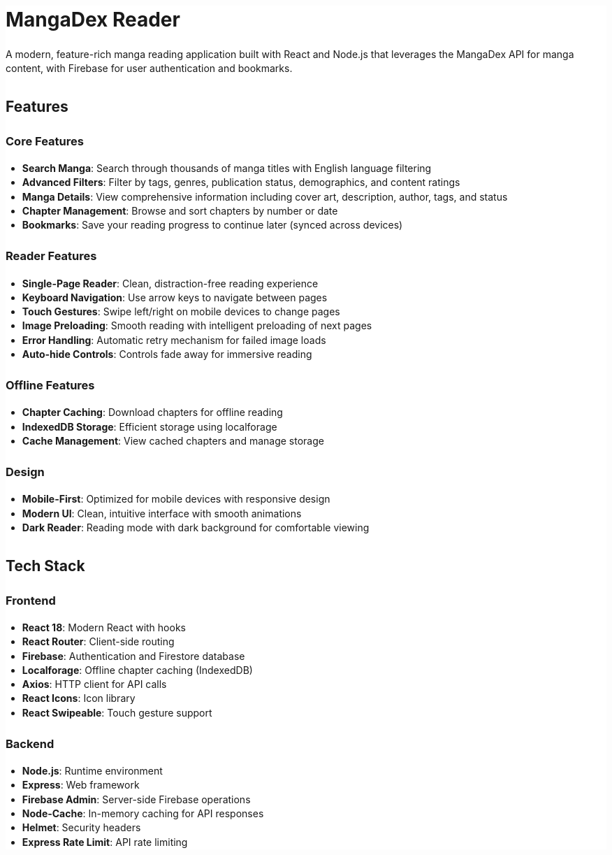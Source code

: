 # MangaDex Reader

A modern, feature-rich manga reading application built with React and Node.js that leverages the MangaDex API for manga content, with Firebase for user authentication and bookmarks.

## Features

### Core Features
- **Search Manga**: Search through thousands of manga titles with English language filtering
- **Advanced Filters**: Filter by tags, genres, publication status, demographics, and content ratings
- **Manga Details**: View comprehensive information including cover art, description, author, tags, and status
- **Chapter Management**: Browse and sort chapters by number or date
- **Bookmarks**: Save your reading progress to continue later (synced across devices)

### Reader Features
- **Single-Page Reader**: Clean, distraction-free reading experience
- **Keyboard Navigation**: Use arrow keys to navigate between pages
- **Touch Gestures**: Swipe left/right on mobile devices to change pages
- **Image Preloading**: Smooth reading with intelligent preloading of next pages
- **Error Handling**: Automatic retry mechanism for failed image loads
- **Auto-hide Controls**: Controls fade away for immersive reading

### Offline Features
- **Chapter Caching**: Download chapters for offline reading
- **IndexedDB Storage**: Efficient storage using localforage
- **Cache Management**: View cached chapters and manage storage

### Design
- **Mobile-First**: Optimized for mobile devices with responsive design
- **Modern UI**: Clean, intuitive interface with smooth animations
- **Dark Reader**: Reading mode with dark background for comfortable viewing

## Tech Stack

### Frontend
- **React 18**: Modern React with hooks
- **React Router**: Client-side routing
- **Firebase**: Authentication and Firestore database
- **Localforage**: Offline chapter caching (IndexedDB)
- **Axios**: HTTP client for API calls
- **React Icons**: Icon library
- **React Swipeable**: Touch gesture support

### Backend
- **Node.js**: Runtime environment
- **Express**: Web framework
- **Firebase Admin**: Server-side Firebase operations
- **Node-Cache**: In-memory caching for API responses
- **Helmet**: Security headers
- **Express Rate Limit**: API rate limiting
